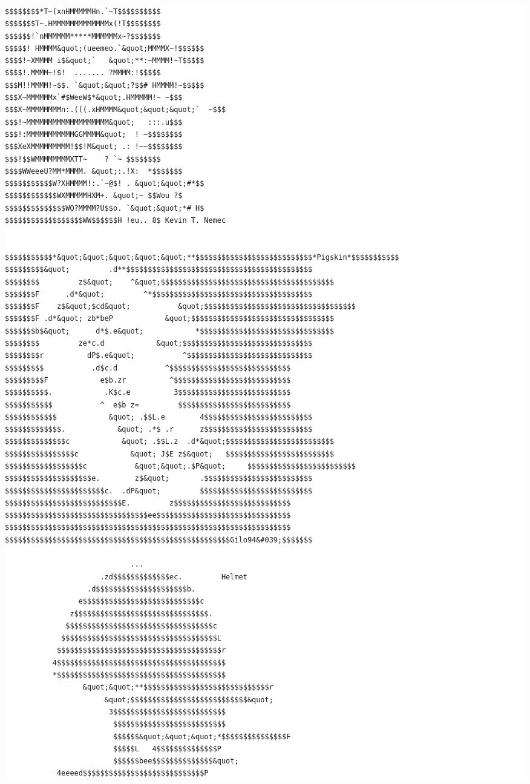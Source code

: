 ~~~~~~~~~~~~&lt;!!!!!!!~~~&lt;!!!!!!UWW$$$$$$$$$NWX!!!!!!!!?R$$8$$RBMMM
$$$$$$$$*T~(xnHMMMMMHn.`~T$$$$$$$$$$
$$$$$$$T~.HMMMMMMMMMMMMMx(!T$$$$$$$$
$$$$$$!`nMMMMMM*****MMMMMMx~?$$$$$$$
$$$$$! HMMMM&quot;(ueemeo.`&quot;MMMMX~!$$$$$$
$$$$!~XMMMM i$&quot;`   &quot;**:~MMMM!~T$$$$$
$$$$!.MMMM~!$!  ....... ?MMMM:!$$$$$
$$$M!!MMMM!~$$. `&quot;&quot;?$$# HMMMM!~$$$$$
$$$X~MMMMMMx`#$WeeW$*&quot;.HMMMMM!~ ~$$$
$$$X~MMMMMMMMn:.(((.xHMMMM&quot;&quot;&quot;`  ~$$$
$$$!~MMMMMMMMMMMMMMMMMMM&quot;   :::.u$$$
$$$!:MMMMMMMMMMMGGMMMM&quot;  ! ~$$$$$$$$
$$$XeXMMMMMMMMM!$$!M&quot; .: !~~$$$$$$$$
$$$!$$WMMMMMMMMXTT~    ? `~ $$$$$$$$
$$$$WWeeeU?MM*MMMM. &quot;:.!X:  *$$$$$$$
$$$$$$$$$$$W?XHMMMM!:.`~@$! . &quot;&quot;#*$$
$$$$$$$$$$$$WXMMMMMHXM+. &quot;~ $$Wou ?$
$$$$$$$$$$$$$$WQ?MMMM?U$$o. `&quot;&quot;*# H$
$$$$$$$$$$$$$$$$$$WW$$$$$$H !eu.. 8$ Kevin T. Nemec


$$$$$$$$$$$*&quot;&quot;&quot;&quot;&quot;**$$$$$$$$$$$$$$$$$$$$$$$$$$$*Pigskin*$$$$$$$$$$$
$$$$$$$$$&quot;         .d**$$$$$$$$$$$$$$$$$$$$$$$$$$$$$$$$$$$$$$$$$$$
$$$$$$$$         z$&quot;    ^&quot;$$$$$$$$$$$$$$$$$$$$$$$$$$$$$$$$$$$$$$$$
$$$$$$$F      .d*&quot;         ^*$$$$$$$$$$$$$$$$$$$$$$$$$$$$$$$$$$$$$
$$$$$$$F    z$&quot;$cd&quot;           &quot;$$$$$$$$$$$$$$$$$$$$$$$$$$$$$$$$$$$
$$$$$$$F .d*&quot; zb*beP            &quot;$$$$$$$$$$$$$$$$$$$$$$$$$$$$$$$$$
$$$$$$$b$&quot;      d*$.e&quot;            *$$$$$$$$$$$$$$$$$$$$$$$$$$$$$$$
$$$$$$$$         ze*c.d            &quot;$$$$$$$$$$$$$$$$$$$$$$$$$$$$$$
$$$$$$$$r          dP$.e&quot;           ^$$$$$$$$$$$$$$$$$$$$$$$$$$$$$
$$$$$$$$$           .d$c.d           ^$$$$$$$$$$$$$$$$$$$$$$$$$$$$
$$$$$$$$$F            e$b.zr          ^$$$$$$$$$$$$$$$$$$$$$$$$$$$
$$$$$$$$$$.            .K$c.e          3$$$$$$$$$$$$$$$$$$$$$$$$$$
$$$$$$$$$$$           ^  e$b z=         $$$$$$$$$$$$$$$$$$$$$$$$$$
$$$$$$$$$$$$            &quot; .$$L.e        4$$$$$$$$$$$$$$$$$$$$$$$$$
$$$$$$$$$$$$$.            &quot; .*$ .r      z$$$$$$$$$$$$$$$$$$$$$$$$$
$$$$$$$$$$$$$$c            &quot; .$$L.z  .d*&quot;$$$$$$$$$$$$$$$$$$$$$$$$$
$$$$$$$$$$$$$$$$c            &quot; J$E z$&quot;   $$$$$$$$$$$$$$$$$$$$$$$$$
$$$$$$$$$$$$$$$$$$c           &quot;&quot;.$P&quot;     $$$$$$$$$$$$$$$$$$$$$$$$$
$$$$$$$$$$$$$$$$$$$$e.        z$&quot;       .$$$$$$$$$$$$$$$$$$$$$$$$$
$$$$$$$$$$$$$$$$$$$$$$$c.  .dP&quot;         $$$$$$$$$$$$$$$$$$$$$$$$$$
$$$$$$$$$$$$$$$$$$$$$$$$$$$E.         z$$$$$$$$$$$$$$$$$$$$$$$$$$$
$$$$$$$$$$$$$$$$$$$$$$$$$$$$$$$$$ee$$$$$$$$$$$$$$$$$$$$$$$$$$$$$$$
$$$$$$$$$$$$$$$$$$$$$$$$$$$$$$$$$$$$$$$$$$$$$$$$$$$$$$$$$$$$$$$$$$
$$$$$$$$$$$$$$$$$$$$$$$$$$$$$$$$$$$$$$$$$$$$$$$$$$$$Gilo94&#039;$$$$$$$

                             ...                                 
                      .zd$$$$$$$$$$$$$ec.         Helmet                
                   .d$$$$$$$$$$$$$$$$$$$$$b.                      
                 e$$$$$$$$$$$$$$$$$$$$$$$$$$$c                    
               z$$$$$$$$$$$$$$$$$$$$$$$$$$$$$$$.                  
              $$$$$$$$$$$$$$$$$$$$$$$$$$$$$$$$$$c                 
             $$$$$$$$$$$$$$$$$$$$$$$$$$$$$$$$$$$$L                
            $$$$$$$$$$$$$$$$$$$$$$$$$$$$$$$$$$$$$$r               
           4$$$$$$$$$$$$$$$$$$$$$$$$$$$$$$$$$$$$$$$               
           *$$$$$$$$$$$$$$$$$$$$$$$$$$$$$$$$$$$$$$$               
                  &quot;&quot;**$$$$$$$$$$$$$$$$$$$$$$$$$$$$$r              
                       &quot;$$$$$$$$$$$$$$$$$$$$$$$$$$$&quot;              
                        3$$$$$$$$$$$$$$$$$$$$$$$$$$               
                         $$$$$$$$$$$$$$$$$$$$$$$$$$               
                         $$$$$$&quot;&quot;&quot;*$$$$$$$$$$$$$$$F               
                         $$$$$L   4$$$$$$$$$$$$$$P                
                         $$$$$$bee$$$$$$$$$$$$$$&quot;                 
            4eeeed$$$$$$$$$$$$$$$$$$$$$$$$$$$$P                   
~~~~~~~~~~~~